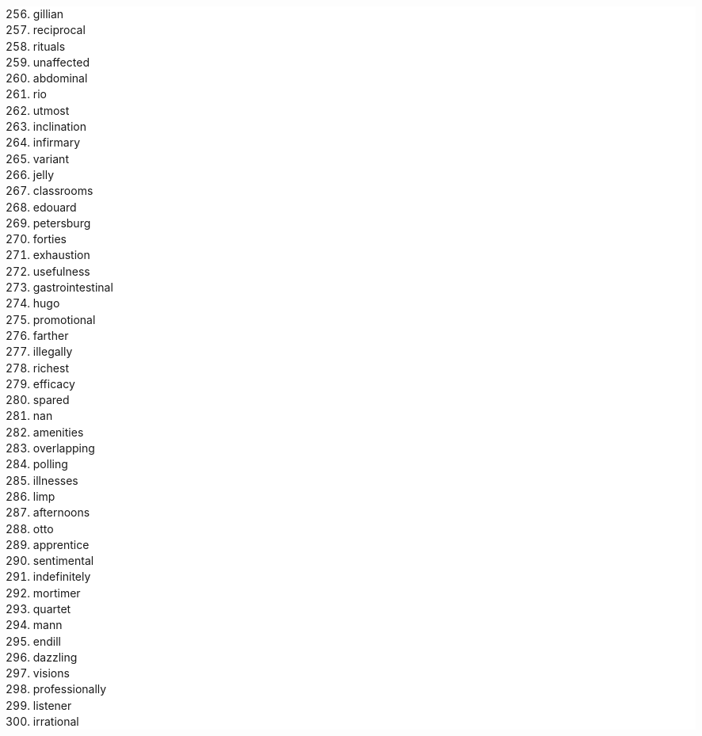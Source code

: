 256. gillian
257. reciprocal
258. rituals
259. unaffected
260. abdominal
261. rio
262. utmost
263. inclination
264. infirmary
265. variant
266. jelly
267. classrooms
268. edouard
269. petersburg
270. forties
271. exhaustion
272. usefulness
273. gastrointestinal
274. hugo
275. promotional
276. farther
277. illegally
278. richest
279. efficacy
280. spared
281. nan
282. amenities
283. overlapping
284. polling
285. illnesses
286. limp
287. afternoons
288. otto
289. apprentice
290. sentimental
291. indefinitely
292. mortimer
293. quartet
294. mann
295. endill
296. dazzling
297. visions
298. professionally
299. listener
300. irrational
